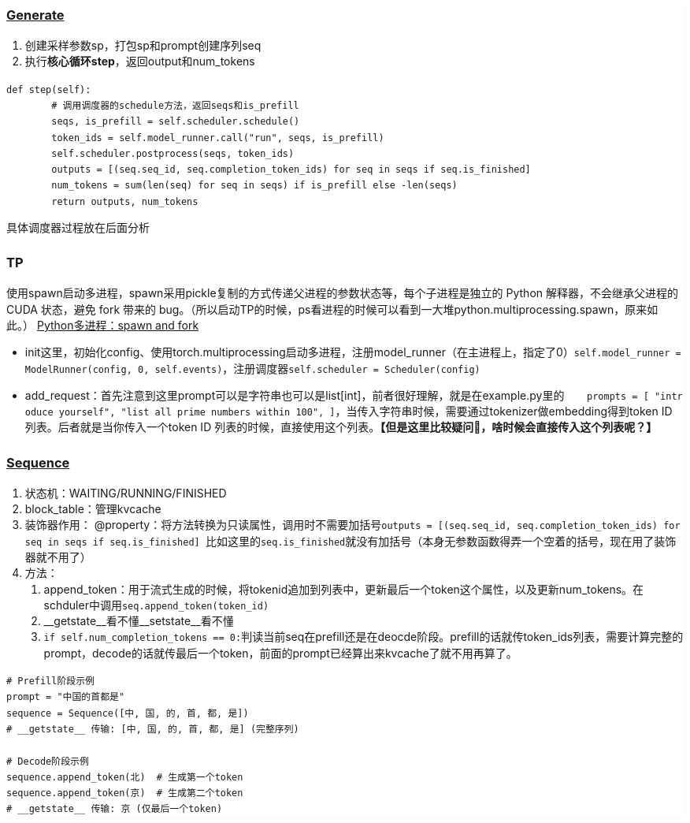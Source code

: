 ### [Generate](nanovllm/engine/llm_engine.py)
1. 创建采样参数sp，打包sp和prompt创建序列seq
2. 执行**核心循环step**，返回output和num_tokens
```    
def step(self):
        # 调用调度器的schedule方法，返回seqs和is_prefill
        seqs, is_prefill = self.scheduler.schedule()
        token_ids = self.model_runner.call("run", seqs, is_prefill)
        self.scheduler.postprocess(seqs, token_ids)
        outputs = [(seq.seq_id, seq.completion_token_ids) for seq in seqs if seq.is_finished]
        num_tokens = sum(len(seq) for seq in seqs) if is_prefill else -len(seqs)
        return outputs, num_tokens
```
具体调度器过程放在后面分析


### TP
使用spawn启动多进程，spawn采用pickle复制的方式传递父进程的参数状态等，每个子进程是独立的 Python 解释器，不会继承父进程的 CUDA 状态，避免 fork 带来的 bug。（所以启动TP的时候，ps看进程的时候可以看到一大堆python.multiprocessing.spawn，原来如此。）
[Python多进程：spawn and fork](python_multiprocessing.md)

* init这里，初始化config、使用torch.multiprocessing启动多进程，注册model_runner（在主进程上，指定了0）`self.model_runner = ModelRunner(config, 0, self.events)`，注册调度器`self.scheduler = Scheduler(config)`

* add_request：首先注意到这里prompt可以是字符串也可以是list[int]，前者很好理解，就是在example.py里的`    prompts = [
        "introduce yourself",
        "list all prime numbers within 100",
    ]`，当传入字符串时候，需要通过tokenizer做embedding得到token ID 列表。后者就是当你传入一个token ID 列表的时候，直接使用这个列表。**【但是这里比较疑问🤔，啥时候会直接传入这个列表呢？】**

### [Sequence](nanovllm/engine/sequence.py)

1. 状态机：WAITING/RUNNING/FINISHED
2. block_table：管理kvcache
3. 装饰器作用： @property：将方法转换为只读属性，调用时不需要加括号`outputs = [(seq.seq_id, seq.completion_token_ids) for seq in seqs if seq.is_finished]
`比如这里的`seq.is_finished`就没有加括号（本身无参数函数得弄一个空着的括号，现在用了装饰器就不用了）
4. 方法：
    1. append_token：用于流式生成的时候，将tokenid追加到列表中，更新最后一个token这个属性，以及更新num_tokens。在schduler中调用`seq.append_token(token_id)`
    2. __getstate__看不懂__setstate__看不懂
    3. `if self.num_completion_tokens == 0:`判读当前seq在prefill还是在deocde阶段。prefill的话就传token_ids列表，需要计算完整的prompt，decode的话就传最后一个token，前面的prompt已经算出来kvcache了就不用再算了。

```
# Prefill阶段示例
prompt = "中国的首都是"
sequence = Sequence([中, 国, 的, 首, 都, 是])
# __getstate__ 传输: [中, 国, 的, 首, 都, 是] (完整序列)

# Decode阶段示例
sequence.append_token(北)  # 生成第一个token
sequence.append_token(京)  # 生成第二个token
# __getstate__ 传输: 京 (仅最后一个token)
```
